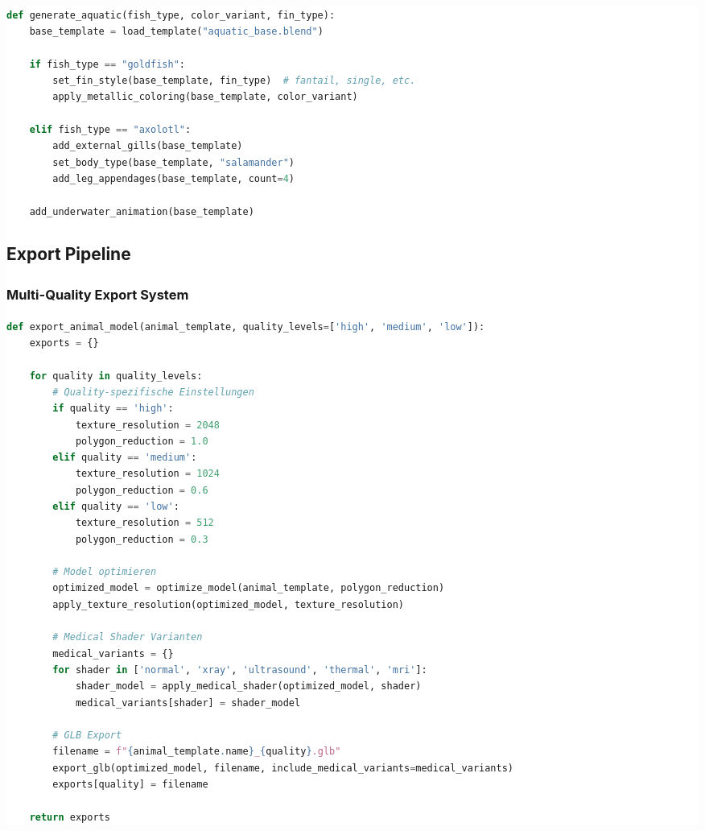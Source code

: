 ```python
def generate_aquatic(fish_type, color_variant, fin_type):
    base_template = load_template("aquatic_base.blend")
    
    if fish_type == "goldfish":
        set_fin_style(base_template, fin_type)  # fantail, single, etc.
        apply_metallic_coloring(base_template, color_variant)
        
    elif fish_type == "axolotl":
        add_external_gills(base_template)
        set_body_type(base_template, "salamander")
        add_leg_appendages(base_template, count=4)
    
    add_underwater_animation(base_template)
```

## Export Pipeline

### Multi-Quality Export System
```python
def export_animal_model(animal_template, quality_levels=['high', 'medium', 'low']):
    exports = {}
    
    for quality in quality_levels:
        # Quality-spezifische Einstellungen
        if quality == 'high':
            texture_resolution = 2048
            polygon_reduction = 1.0
        elif quality == 'medium':  
            texture_resolution = 1024
            polygon_reduction = 0.6
        elif quality == 'low':
            texture_resolution = 512
            polygon_reduction = 0.3
            
        # Model optimieren
        optimized_model = optimize_model(animal_template, polygon_reduction)
        apply_texture_resolution(optimized_model, texture_resolution)
        
        # Medical Shader Varianten
        medical_variants = {}
        for shader in ['normal', 'xray', 'ultrasound', 'thermal', 'mri']:
            shader_model = apply_medical_shader(optimized_model, shader)
            medical_variants[shader] = shader_model
            
        # GLB Export
        filename = f"{animal_template.name}_{quality}.glb"
        export_glb(optimized_model, filename, include_medical_variants=medical_variants)
        exports[quality] = filename
        
    return exports
```
